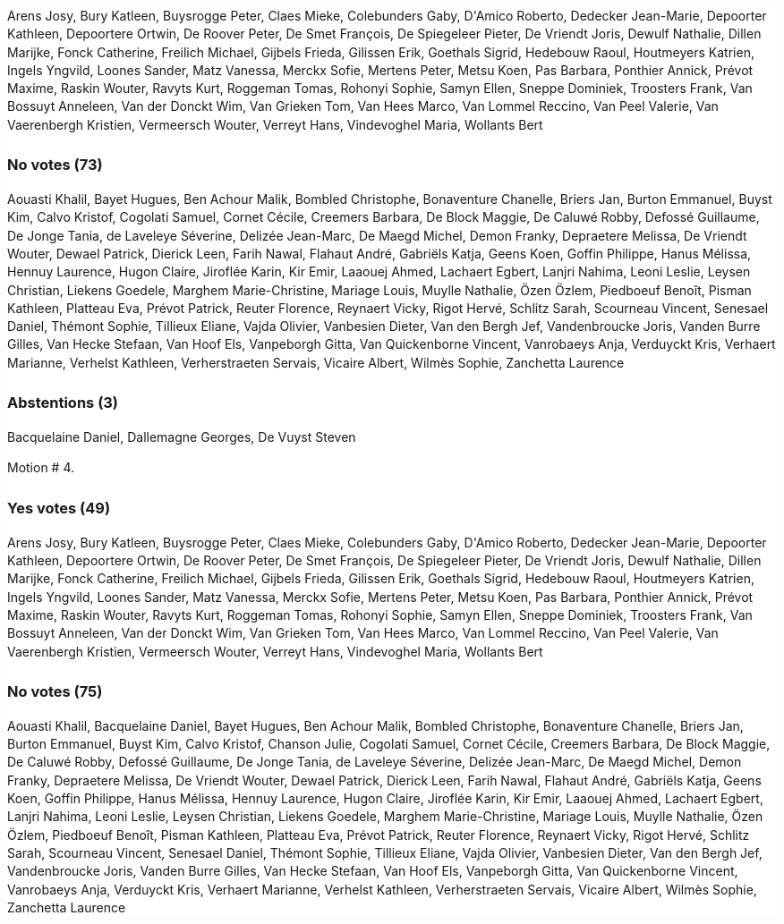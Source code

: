 Arens Josy, Bury Katleen, Buysrogge Peter, Claes Mieke, Colebunders Gaby, D'Amico Roberto, Dedecker Jean-Marie, Depoorter Kathleen, Depoortere Ortwin, De Roover Peter, De Smet François, De Spiegeleer Pieter, De Vriendt Joris, Dewulf Nathalie, Dillen Marijke, Fonck Catherine, Freilich Michael, Gijbels Frieda, Gilissen Erik, Goethals Sigrid, Hedebouw Raoul, Houtmeyers Katrien, Ingels Yngvild, Loones Sander, Matz Vanessa, Merckx Sofie, Mertens Peter, Metsu Koen, Pas Barbara, Ponthier Annick, Prévot Maxime, Raskin Wouter, Ravyts Kurt, Roggeman Tomas, Rohonyi Sophie, Samyn Ellen, Sneppe Dominiek, Troosters Frank, Van Bossuyt Anneleen, Van der Donckt Wim, Van Grieken Tom, Van Hees Marco, Van Lommel Reccino, Van Peel Valerie, Van Vaerenbergh Kristien, Vermeersch Wouter, Verreyt Hans, Vindevoghel Maria, Wollants Bert

### No votes (73)

Aouasti Khalil, Bayet Hugues, Ben Achour Malik, Bombled Christophe, Bonaventure Chanelle, Briers Jan, Burton Emmanuel, Buyst Kim, Calvo Kristof, Cogolati Samuel, Cornet Cécile, Creemers Barbara, De Block Maggie, De Caluwé Robby, Defossé Guillaume, De Jonge Tania, de Laveleye Séverine, Delizée Jean-Marc, De Maegd Michel, Demon Franky, Depraetere Melissa, De Vriendt Wouter, Dewael Patrick, Dierick Leen, Farih Nawal, Flahaut André, Gabriëls Katja, Geens Koen, Goffin Philippe, Hanus Mélissa, Hennuy Laurence, Hugon Claire, Jiroflée Karin, Kir Emir, Laaouej Ahmed, Lachaert Egbert, Lanjri Nahima, Leoni Leslie, Leysen Christian, Liekens Goedele, Marghem Marie-Christine, Mariage Louis, Muylle Nathalie, Özen Özlem, Piedboeuf Benoît, Pisman Kathleen, Platteau Eva, Prévot Patrick, Reuter Florence, Reynaert Vicky, Rigot Hervé, Schlitz Sarah, Scourneau Vincent, Senesael Daniel, Thémont Sophie, Tillieux Eliane, Vajda Olivier, Vanbesien Dieter, Van den Bergh Jef, Vandenbroucke Joris, Vanden Burre Gilles, Van Hecke Stefaan, Van Hoof Els, Vanpeborgh Gitta, Van Quickenborne Vincent, Vanrobaeys Anja, Verduyckt Kris, Verhaert Marianne, Verhelst Kathleen, Verherstraeten Servais, Vicaire Albert, Wilmès Sophie, Zanchetta Laurence

### Abstentions (3)

Bacquelaine Daniel, Dallemagne Georges, De Vuyst Steven


Motion # 4.

### Yes votes (49)

Arens Josy, Bury Katleen, Buysrogge Peter, Claes Mieke, Colebunders Gaby, D'Amico Roberto, Dedecker Jean-Marie, Depoorter Kathleen, Depoortere Ortwin, De Roover Peter, De Smet François, De Spiegeleer Pieter, De Vriendt Joris, Dewulf Nathalie, Dillen Marijke, Fonck Catherine, Freilich Michael, Gijbels Frieda, Gilissen Erik, Goethals Sigrid, Hedebouw Raoul, Houtmeyers Katrien, Ingels Yngvild, Loones Sander, Matz Vanessa, Merckx Sofie, Mertens Peter, Metsu Koen, Pas Barbara, Ponthier Annick, Prévot Maxime, Raskin Wouter, Ravyts Kurt, Roggeman Tomas, Rohonyi Sophie, Samyn Ellen, Sneppe Dominiek, Troosters Frank, Van Bossuyt Anneleen, Van der Donckt Wim, Van Grieken Tom, Van Hees Marco, Van Lommel Reccino, Van Peel Valerie, Van Vaerenbergh Kristien, Vermeersch Wouter, Verreyt Hans, Vindevoghel Maria, Wollants Bert

### No votes (75)

Aouasti Khalil, Bacquelaine Daniel, Bayet Hugues, Ben Achour Malik, Bombled Christophe, Bonaventure Chanelle, Briers Jan, Burton Emmanuel, Buyst Kim, Calvo Kristof, Chanson Julie, Cogolati Samuel, Cornet Cécile, Creemers Barbara, De Block Maggie, De Caluwé Robby, Defossé Guillaume, De Jonge Tania, de Laveleye Séverine, Delizée Jean-Marc, De Maegd Michel, Demon Franky, Depraetere Melissa, De Vriendt Wouter, Dewael Patrick, Dierick Leen, Farih Nawal, Flahaut André, Gabriëls Katja, Geens Koen, Goffin Philippe, Hanus Mélissa, Hennuy Laurence, Hugon Claire, Jiroflée Karin, Kir Emir, Laaouej Ahmed, Lachaert Egbert, Lanjri Nahima, Leoni Leslie, Leysen Christian, Liekens Goedele, Marghem Marie-Christine, Mariage Louis, Muylle Nathalie, Özen Özlem, Piedboeuf Benoît, Pisman Kathleen, Platteau Eva, Prévot Patrick, Reuter Florence, Reynaert Vicky, Rigot Hervé, Schlitz Sarah, Scourneau Vincent, Senesael Daniel, Thémont Sophie, Tillieux Eliane, Vajda Olivier, Vanbesien Dieter, Van den Bergh Jef, Vandenbroucke Joris, Vanden Burre Gilles, Van Hecke Stefaan, Van Hoof Els, Vanpeborgh Gitta, Van Quickenborne Vincent, Vanrobaeys Anja, Verduyckt Kris, Verhaert Marianne, Verhelst Kathleen, Verherstraeten Servais, Vicaire Albert, Wilmès Sophie, Zanchetta Laurence
